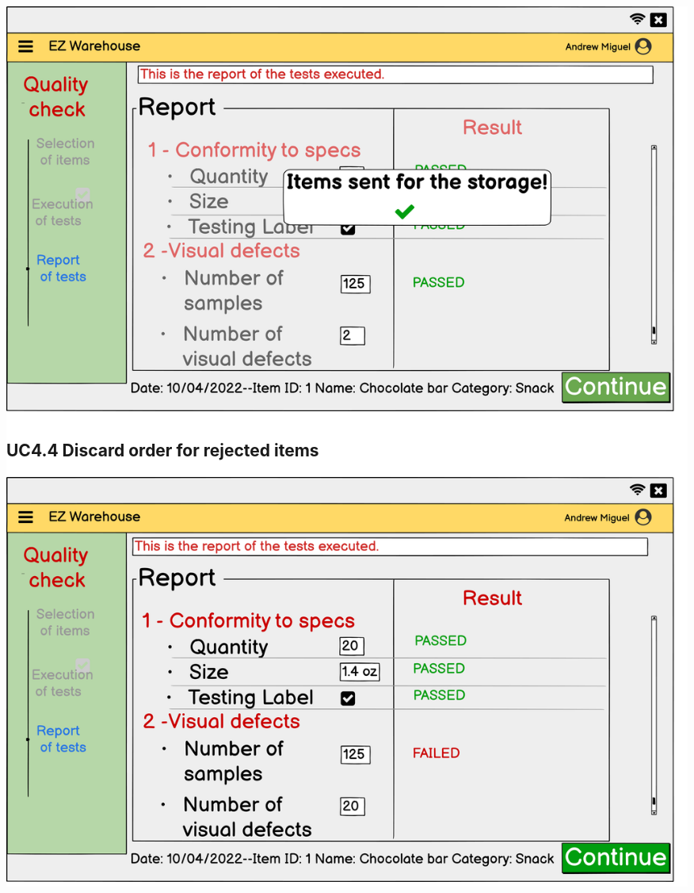![UC4.3.2-UC4.3.3.png](./GUI_images/UC4/UC4.3.2-UC4.3.3.png)
## UC4.4 Discard order for rejected items
![UC4.4.1-1.png](./GUI_images/UC4/UC4.4.1-1.png)